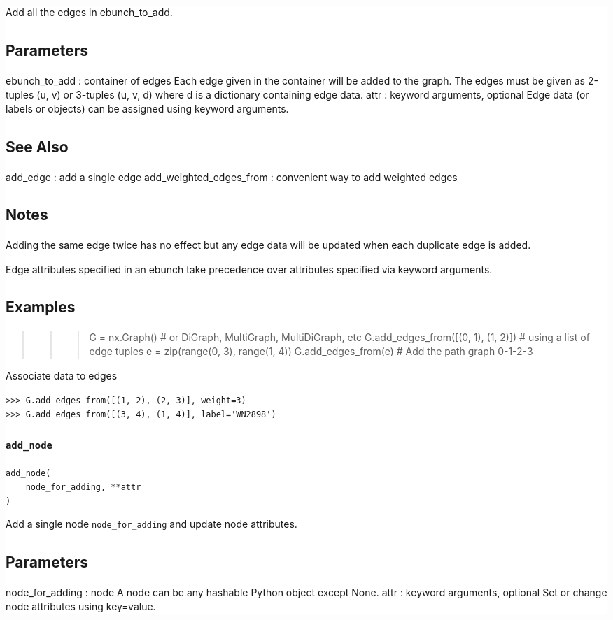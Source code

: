 Add all the edges in ebunch_to_add.

Parameters
----------
ebunch_to_add : container of edges
    Each edge given in the container will be added to the
    graph. The edges must be given as 2-tuples (u, v) or
    3-tuples (u, v, d) where d is a dictionary containing edge data.
attr : keyword arguments, optional
    Edge data (or labels or objects) can be assigned using
    keyword arguments.

See Also
--------
add_edge : add a single edge
add_weighted_edges_from : convenient way to add weighted edges

Notes
-----
Adding the same edge twice has no effect but any edge data
will be updated when each duplicate edge is added.

Edge attributes specified in an ebunch take precedence over
attributes specified via keyword arguments.

Examples
--------
>>> G = nx.Graph()   # or DiGraph, MultiGraph, MultiDiGraph, etc
>>> G.add_edges_from([(0, 1), (1, 2)]) # using a list of edge tuples
>>> e = zip(range(0, 3), range(1, 4))
>>> G.add_edges_from(e) # Add the path graph 0-1-2-3

Associate data to edges

```
>>> G.add_edges_from([(1, 2), (2, 3)], weight=3)
>>> G.add_edges_from([(3, 4), (1, 4)], label='WN2898')
```

<h3 id="add_node"><code>add_node</code></h3>

<pre class="devsite-click-to-copy prettyprint lang-py tfo-signature-link">
<code>add_node(
    node_for_adding, **attr
)
</code></pre>

Add a single node `node_for_adding` and update node attributes.

Parameters
----------
node_for_adding : node
    A node can be any hashable Python object except None.
attr : keyword arguments, optional
    Set or change node attributes using key=value.
